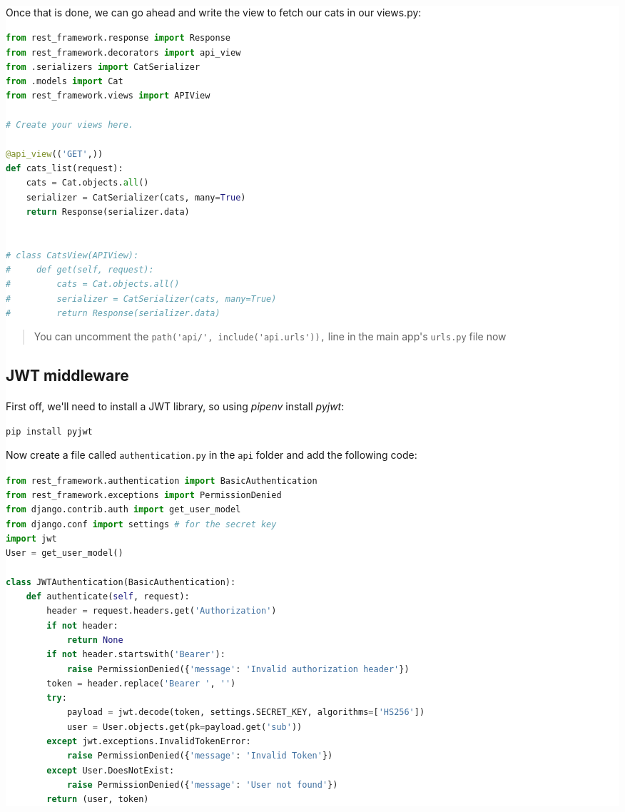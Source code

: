 Once that is done, we can go ahead and write the view to fetch our cats in our views.py:

```py
from rest_framework.response import Response
from rest_framework.decorators import api_view
from .serializers import CatSerializer
from .models import Cat
from rest_framework.views import APIView

# Create your views here.

@api_view(('GET',))
def cats_list(request):
    cats = Cat.objects.all()
    serializer = CatSerializer(cats, many=True)
    return Response(serializer.data)


# class CatsView(APIView):
#     def get(self, request):
#         cats = Cat.objects.all()
#         serializer = CatSerializer(cats, many=True)
#         return Response(serializer.data)
```

> You can uncomment the `path('api/', include('api.urls')),` line in the main
app's `urls.py` file now



## JWT middleware

First off, we'll need to install a JWT library, so using _pipenv_ install _pyjwt_:

```
pip install pyjwt
```


Now create a file called `authentication.py` in the `api` folder and add the following code:

```py
from rest_framework.authentication import BasicAuthentication
from rest_framework.exceptions import PermissionDenied
from django.contrib.auth import get_user_model
from django.conf import settings # for the secret key
import jwt
User = get_user_model()

class JWTAuthentication(BasicAuthentication):
    def authenticate(self, request):
        header = request.headers.get('Authorization')
        if not header:
            return None
        if not header.startswith('Bearer'):
            raise PermissionDenied({'message': 'Invalid authorization header'})
        token = header.replace('Bearer ', '')
        try:
            payload = jwt.decode(token, settings.SECRET_KEY, algorithms=['HS256'])
            user = User.objects.get(pk=payload.get('sub'))
        except jwt.exceptions.InvalidTokenError:
            raise PermissionDenied({'message': 'Invalid Token'})
        except User.DoesNotExist:
            raise PermissionDenied({'message': 'User not found'})
        return (user, token)
```
